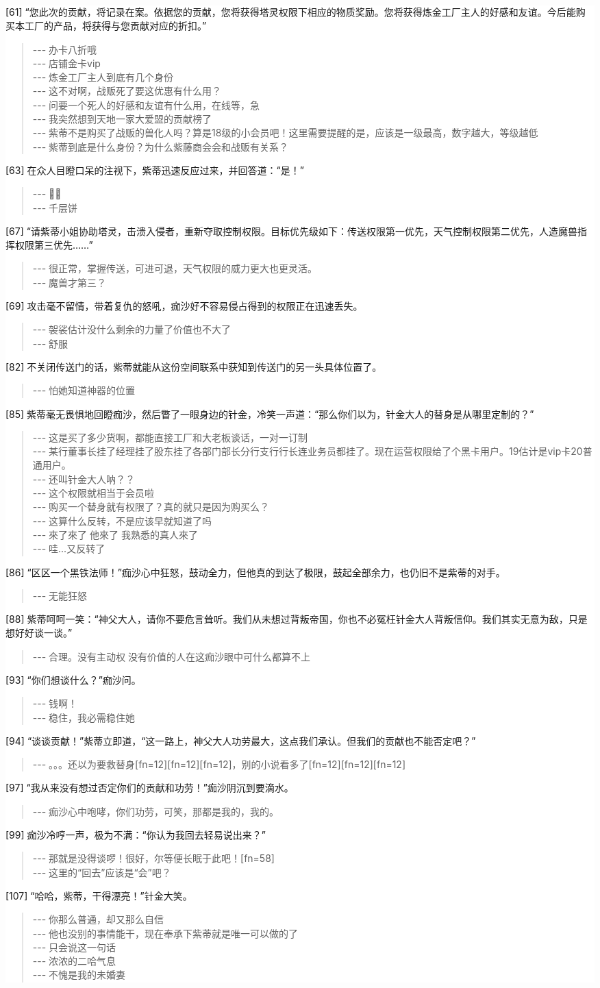 [61] “您此次的贡献，将记录在案。依据您的贡献，您将获得塔灵权限下相应的物质奖励。您将获得炼金工厂主人的好感和友谊。今后能购买本工厂的产品，将获得与您贡献对应的折扣。”
>--- 办卡八折哦<br>
>--- 店铺金卡vip<br>
>--- 炼金工厂主人到底有几个身份<br>
>--- 这不对啊，战贩死了要这优惠有什么用？<br>
>--- 问要一个死人的好感和友谊有什么用，在线等，急<br>
>--- 我突然想到天地一家大爱盟的贡献榜了<br>
>--- 紫蒂不是购买了战贩的兽化人吗？算是18级的小会员吧！这里需要提醒的是，应该是一级最高，数字越大，等级越低<br>
>--- 紫蒂到底是什么身份？为什么紫藤商会会和战贩有关系？<br>

[63] 在众人目瞪口呆的注视下，紫蒂迅速反应过来，并回答道：“是！”
>--- 🐂🍺<br>
>--- 千层饼<br>

[67] “请紫蒂小姐协助塔灵，击溃入侵者，重新夺取控制权限。目标优先级如下：传送权限第一优先，天气控制权限第二优先，人造魔兽指挥权限第三优先……”
>--- 很正常，掌握传送，可进可退，天气权限的威力更大也更灵活。<br>
>--- 魔兽才第三？<br>

[69] 攻击毫不留情，带着复仇的怒吼，痂沙好不容易侵占得到的权限正在迅速丢失。
>--- 袈裟估计没什么剩余的力量了价值也不大了<br>
>--- 舒服<br>

[82] 不关闭传送门的话，紫蒂就能从这份空间联系中获知到传送门的另一头具体位置了。
>--- 怕她知道神器的位置<br>

[85] 紫蒂毫无畏惧地回瞪痂沙，然后瞥了一眼身边的针金，冷笑一声道：“那么你们以为，针金大人的替身是从哪里定制的？”
>--- 这是买了多少货啊，都能直接工厂和大老板谈话，一对一订制<br>
>--- 某行董事长挂了经理挂了股东挂了各部门部长分行支行行长连业务员都挂了。现在运营权限给了个黑卡用户。19估计是vip卡20普通用户。<br>
>--- 还叫针金大人呐？？<br>
>--- 这个权限就相当于会员啦<br>
>--- 购买一个替身就有权限了？真的就只是因为购买么？<br>
>--- 这算什么反转，不是应该早就知道了吗<br>
>--- 來了來了 他來了 我熟悉的真人來了<br>
>--- 哇...又反转了<br>

[86] “区区一个黑铁法师！”痂沙心中狂怒，鼓动全力，但他真的到达了极限，鼓起全部余力，也仍旧不是紫蒂的对手。
>--- 无能狂怒<br>

[88] 紫蒂呵呵一笑：“神父大人，请你不要危言耸听。我们从未想过背叛帝国，你也不必冤枉针金大人背叛信仰。我们其实无意为敌，只是想好好谈一谈。”
>--- 合理。没有主动权 没有价值的人在这痂沙眼中可什么都算不上<br>

[93] “你们想谈什么？”痂沙问。
>--- 钱啊！<br>
>--- 稳住，我必需稳住她<br>

[94] “谈谈贡献！”紫蒂立即道，“这一路上，神父大人功劳最大，这点我们承认。但我们的贡献也不能否定吧？”
>--- 。。。还以为要救替身[fn=12][fn=12][fn=12]，别的小说看多了[fn=12][fn=12][fn=12]<br>

[97] “我从来没有想过否定你们的贡献和功劳！”痂沙阴沉到要滴水。
>--- 痂沙心中咆哮，你们功劳，可笑，那都是我的，我的。<br>

[99] 痂沙冷哼一声，极为不满：“你认为我回去轻易说出来？”
>--- 那就是没得谈啰！很好，尔等便长眠于此吧！[fn=58]<br>
>--- 这里的“回去”应该是“会”吧？<br>

[107] “哈哈，紫蒂，干得漂亮！”针金大笑。
>--- 你那么普通，却又那么自信<br>
>--- 他也没别的事情能干，现在奉承下紫蒂就是唯一可以做的了<br>
>--- 只会说这一句话<br>
>--- 浓浓的二哈气息<br>
>--- 不愧是我的未婚妻<br>

